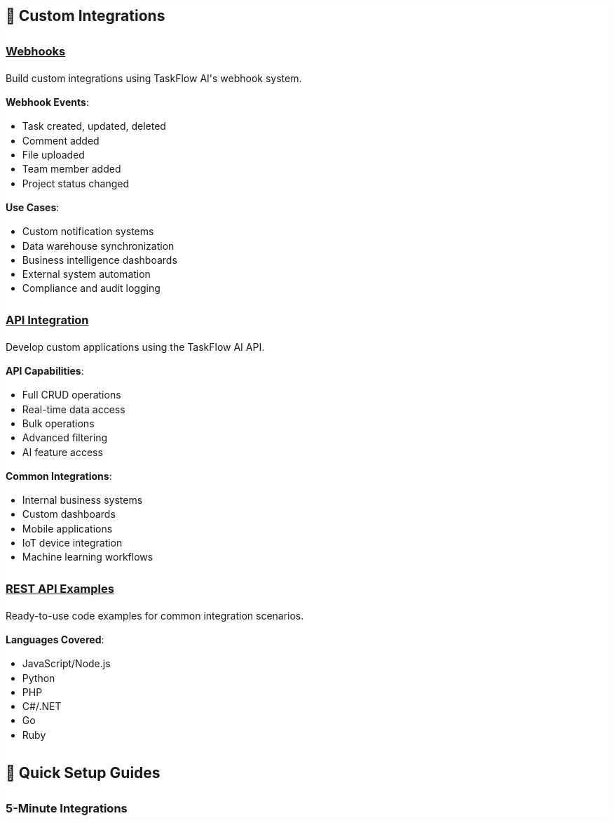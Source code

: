 ## 🔌 Custom Integrations

### [Webhooks](./webhooks.md)
Build custom integrations using TaskFlow AI's webhook system.

**Webhook Events**:
- Task created, updated, deleted
- Comment added
- File uploaded
- Team member added
- Project status changed

**Use Cases**:
- Custom notification systems
- Data warehouse synchronization
- Business intelligence dashboards
- External system automation
- Compliance and audit logging

### [API Integration](./api-integration.md)
Develop custom applications using the TaskFlow AI API.

**API Capabilities**:
- Full CRUD operations
- Real-time data access
- Bulk operations
- Advanced filtering
- AI feature access

**Common Integrations**:
- Internal business systems
- Custom dashboards
- Mobile applications
- IoT device integration
- Machine learning workflows

### [REST API Examples](./rest-api-examples.md)
Ready-to-use code examples for common integration scenarios.

**Languages Covered**:
- JavaScript/Node.js
- Python
- PHP
- C#/.NET
- Go
- Ruby

## 🚀 Quick Setup Guides

### 5-Minute Integrations
